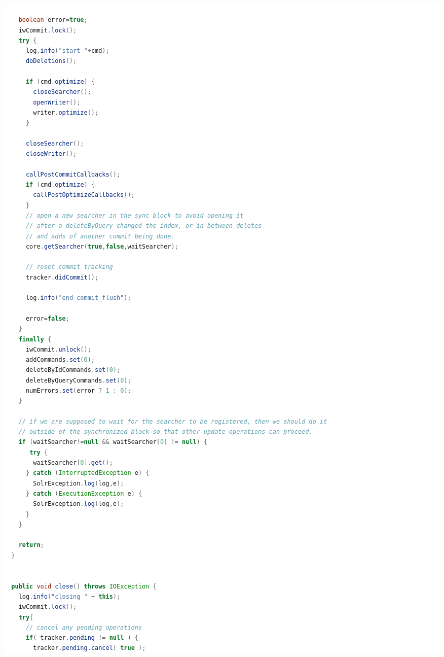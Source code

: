 ```java

    boolean error=true;
    iwCommit.lock();
    try {
      log.info("start "+cmd);
      doDeletions();
        
      if (cmd.optimize) {
        closeSearcher();
        openWriter(); 
        writer.optimize();
      }

      closeSearcher();
      closeWriter();

      callPostCommitCallbacks();
      if (cmd.optimize) {
        callPostOptimizeCallbacks();
      }
      // open a new searcher in the sync block to avoid opening it
      // after a deleteByQuery changed the index, or in between deletes
      // and adds of another commit being done.
      core.getSearcher(true,false,waitSearcher);

      // reset commit tracking
      tracker.didCommit();

      log.info("end_commit_flush");

      error=false;
    }
    finally {
      iwCommit.unlock();
      addCommands.set(0);
      deleteByIdCommands.set(0);
      deleteByQueryCommands.set(0);
      numErrors.set(error ? 1 : 0);
    }

    // if we are supposed to wait for the searcher to be registered, then we should do it
    // outside of the synchronized block so that other update operations can proceed.
    if (waitSearcher!=null && waitSearcher[0] != null) {
       try {
        waitSearcher[0].get();
      } catch (InterruptedException e) {
        SolrException.log(log,e);
      } catch (ExecutionException e) {
        SolrException.log(log,e);
      }
    }

    return;
  }


  public void close() throws IOException {
    log.info("closing " + this);
    iwCommit.lock();
    try{
      // cancel any pending operations
      if( tracker.pending != null ) {
        tracker.pending.cancel( true );
```